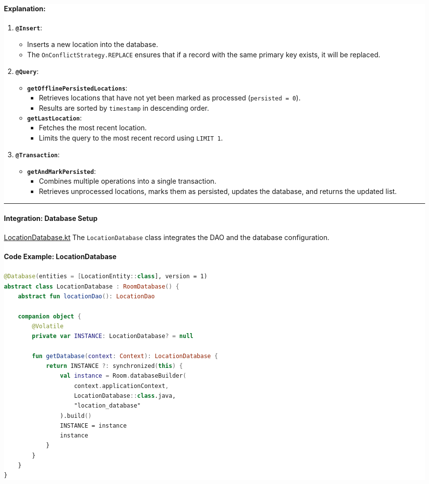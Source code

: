 #### **Explanation**:

1. **`@Insert`**:
    - Inserts a new location into the database.
    - The `OnConflictStrategy.REPLACE` ensures that if a record with the same primary key exists, it
      will be replaced.

2. **`@Query`**:
    - **`getOfflinePersistedLocations`**:
        - Retrieves locations that have not yet been marked as processed (`persisted = 0`).
        - Results are sorted by `timestamp` in descending order.
    - **`getLastLocation`**:
        - Fetches the most recent location.
        - Limits the query to the most recent record using `LIMIT 1`.

3. **`@Transaction`**:
    - **`getAndMarkPersisted`**:
        - Combines multiple operations into a single transaction.
        - Retrieves unprocessed locations, marks them as persisted, updates the database, and
          returns the updated list.

---

#### **Integration: Database Setup**

[LocationDatabase.kt](https://github.com/IMS-24/sem1-sec-android-tasknest/blob/main/code/android/app/src/main/java/at/avollmaier/tasknest/location/domain/LocationDatabase.kt)
The `LocationDatabase` class integrates the DAO and the database configuration.

#### **Code Example: LocationDatabase**

```kotlin
@Database(entities = [LocationEntity::class], version = 1)
abstract class LocationDatabase : RoomDatabase() {
    abstract fun locationDao(): LocationDao

    companion object {
        @Volatile
        private var INSTANCE: LocationDatabase? = null

        fun getDatabase(context: Context): LocationDatabase {
            return INSTANCE ?: synchronized(this) {
                val instance = Room.databaseBuilder(
                    context.applicationContext,
                    LocationDatabase::class.java,
                    "location_database"
                ).build()
                INSTANCE = instance
                instance
            }
        }
    }
}

```
